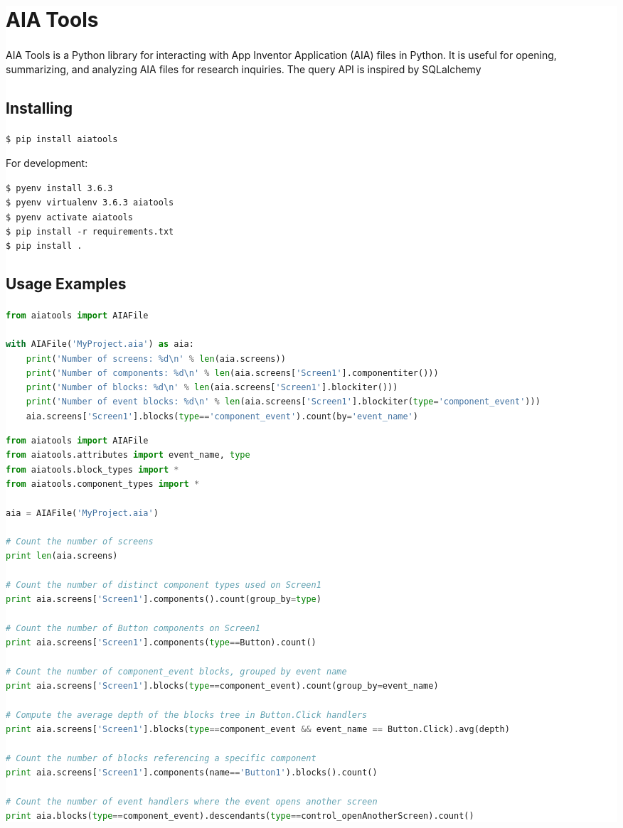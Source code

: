 # AIA Tools
AIA Tools is a Python library for interacting with App Inventor Application (AIA) files in Python. It is useful for opening, summarizing, and analyzing AIA files for research inquiries. The query API is inspired by SQLalchemy

## Installing

```shell
$ pip install aiatools
```

For development:

```shell
$ pyenv install 3.6.3
$ pyenv virtualenv 3.6.3 aiatools
$ pyenv activate aiatools
$ pip install -r requirements.txt
$ pip install .
```

## Usage Examples

```python
from aiatools import AIAFile

with AIAFile('MyProject.aia') as aia:
    print('Number of screens: %d\n' % len(aia.screens))
    print('Number of components: %d\n' % len(aia.screens['Screen1'].componentiter()))
    print('Number of blocks: %d\n' % len(aia.screens['Screen1'].blockiter()))
    print('Number of event blocks: %d\n' % len(aia.screens['Screen1'].blockiter(type='component_event')))
    aia.screens['Screen1'].blocks(type=='component_event').count(by='event_name')
```

```python
from aiatools import AIAFile
from aiatools.attributes import event_name, type
from aiatools.block_types import *
from aiatools.component_types import *

aia = AIAFile('MyProject.aia')

# Count the number of screens
print len(aia.screens)

# Count the number of distinct component types used on Screen1
print aia.screens['Screen1'].components().count(group_by=type)

# Count the number of Button components on Screen1
print aia.screens['Screen1'].components(type==Button).count()

# Count the number of component_event blocks, grouped by event name
print aia.screens['Screen1'].blocks(type==component_event).count(group_by=event_name)

# Compute the average depth of the blocks tree in Button.Click handlers
print aia.screens['Screen1'].blocks(type==component_event && event_name == Button.Click).avg(depth)

# Count the number of blocks referencing a specific component
print aia.screens['Screen1'].components(name=='Button1').blocks().count()

# Count the number of event handlers where the event opens another screen
print aia.blocks(type==component_event).descendants(type==control_openAnotherScreen).count()

```